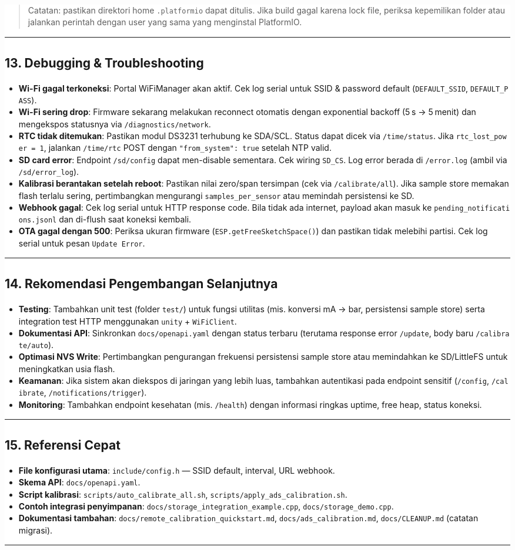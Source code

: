 > Catatan: pastikan direktori home `.platformio` dapat ditulis. Jika build gagal karena lock file, periksa kepemilikan folder atau jalankan perintah dengan user yang sama yang menginstal PlatformIO.

---

## 13. Debugging & Troubleshooting

- **Wi-Fi gagal terkoneksi**: Portal WiFiManager akan aktif. Cek log serial untuk SSID & password default (`DEFAULT_SSID`, `DEFAULT_PASS`).
- **Wi-Fi sering drop**: Firmware sekarang melakukan reconnect otomatis dengan exponential backoff (5 s → 5 menit) dan mengekspos statusnya via `/diagnostics/network`.
- **RTC tidak ditemukan**: Pastikan modul DS3231 terhubung ke SDA/SCL. Status dapat dicek via `/time/status`. Jika `rtc_lost_power = 1`, jalankan `/time/rtc` POST dengan `"from_system": true` setelah NTP valid.
- **SD card error**: Endpoint `/sd/config` dapat men-disable sementara. Cek wiring `SD_CS`. Log error berada di `/error.log` (ambil via `/sd/error_log`).
- **Kalibrasi berantakan setelah reboot**: Pastikan nilai zero/span tersimpan (cek via `/calibrate/all`). Jika sample store memakan flash terlalu sering, pertimbangkan mengurangi `samples_per_sensor` atau memindah persistensi ke SD.
- **Webhook gagal**: Cek log serial untuk HTTP response code. Bila tidak ada internet, payload akan masuk ke `pending_notifications.jsonl` dan di-flush saat koneksi kembali.
- **OTA gagal dengan 500**: Periksa ukuran firmware (`ESP.getFreeSketchSpace()`) dan pastikan tidak melebihi partisi. Cek log serial untuk pesan `Update Error`.

---

## 14. Rekomendasi Pengembangan Selanjutnya

- **Testing**: Tambahkan unit test (folder `test/`) untuk fungsi utilitas (mis. konversi mA → bar, persistensi sample store) serta integration test HTTP menggunakan `unity` + `WiFiClient`.
- **Dokumentasi API**: Sinkronkan `docs/openapi.yaml` dengan status terbaru (terutama response error `/update`, body baru `/calibrate/auto`).
- **Optimasi NVS Write**: Pertimbangkan pengurangan frekuensi persistensi sample store atau memindahkan ke SD/LittleFS untuk meningkatkan usia flash.
- **Keamanan**: Jika sistem akan diekspos di jaringan yang lebih luas, tambahkan autentikasi pada endpoint sensitif (`/config`, `/calibrate`, `/notifications/trigger`).
- **Monitoring**: Tambahkan endpoint kesehatan (mis. `/health`) dengan informasi ringkas uptime, free heap, status koneksi.

---

## 15. Referensi Cepat

- **File konfigurasi utama**: `include/config.h` — SSID default, interval, URL webhook.
- **Skema API**: `docs/openapi.yaml`.
- **Script kalibrasi**: `scripts/auto_calibrate_all.sh`, `scripts/apply_ads_calibration.sh`.
- **Contoh integrasi penyimpanan**: `docs/storage_integration_example.cpp`, `docs/storage_demo.cpp`.
- **Dokumentasi tambahan**: `docs/remote_calibration_quickstart.md`, `docs/ads_calibration.md`, `docs/CLEANUP.md` (catatan migrasi).

---
